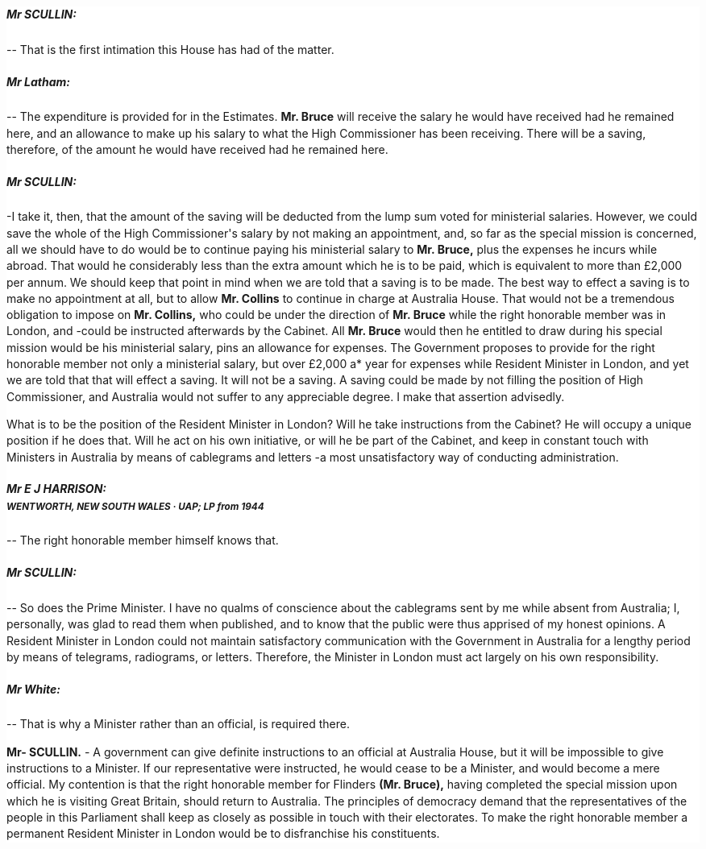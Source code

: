 ##### Mr SCULLIN:

-- That is the first intimation this House has had of the matter. 

##### Mr Latham:

-- The expenditure is provided for in the Estimates.  **Mr. Bruce**  will receive the salary he would have received had he remained here, and an allowance to make up his salary to what the High Commissioner has been receiving. There will be a saving, therefore, of the amount he would have received had he remained here. 

##### Mr SCULLIN:

-I take it, then, that the amount of the saving will be deducted from the lump sum voted for ministerial salaries. However, we could save the whole of the High Commissioner's salary by not making an appointment, and, so far as the special mission is concerned, all we should have to do would be to continue paying his ministerial salary to  **Mr. Bruce,**  plus the expenses he incurs while abroad. That would he considerably less than the extra amount which he is to be paid, which is equivalent to more than £2,000 per annum. We should keep that point in mind when we are told that a saving is to be made. The best way to effect a saving is to make no appointment at all, but to allow  **Mr. Collins**  to continue in charge at Australia House. That would not be a tremendous obligation to impose on  **Mr. Collins,**  who could be under the direction of  **Mr. Bruce**  while the right honorable member was in London, and -could be instructed afterwards by the Cabinet. All  **Mr. Bruce**  would then he entitled to draw during his special mission would be his ministerial salary, pins an allowance for expenses. The Government proposes to provide for the right honorable member not only a ministerial salary, but over £2,000 a* year for expenses while Resident Minister in London, and yet we are told that that will effect a saving. It will not be a saving. A saving could be made by not filling the position of High Commissioner, and Australia would not suffer to any appreciable degree. I make that assertion advisedly. 

What is to be the position of the Resident Minister in London? Will he take instructions from the Cabinet? He will occupy a unique position if he does that. Will he act on his own initiative, or will he be part of the Cabinet, and keep in constant touch with Ministers in Australia by means of cablegrams and letters -a most unsatisfactory way of conducting administration. 

##### Mr E J HARRISON:<br><small class="text-muted">WENTWORTH, NEW SOUTH WALES &middot; UAP; LP from 1944</small>

-- The right honorable member himself knows that. 

##### Mr SCULLIN:

-- So does the Prime Minister. I have no qualms of conscience about the cablegrams sent by me while absent from Australia; I, personally, was glad to read them when published, and to know that the public were thus apprised of my honest opinions. A Resident Minister in London could not maintain satisfactory communication with the Government in Australia for a lengthy period by means of telegrams, radiograms, or letters. Therefore, the Minister in London must act largely on his own responsibility. 

##### Mr White:

-- That is why a Minister rather than an official, is required there. 


 **Mr- SCULLIN.** - A government can give definite instructions to an official at Australia House, but it will be impossible to give instructions to a Minister. If our representative were instructed, he would cease to be a Minister, and would become a mere official. My contention  is that the right honorable member for Flinders  **(Mr. Bruce),**  having completed the special mission upon which he is visiting Great Britain, should return to Australia. The principles of democracy demand that the representatives of the people in this Parliament shall keep as closely as possible in touch with their electorates. To make the right honorable member a permanent Resident Minister in London would be to disfranchise his constituents. 
